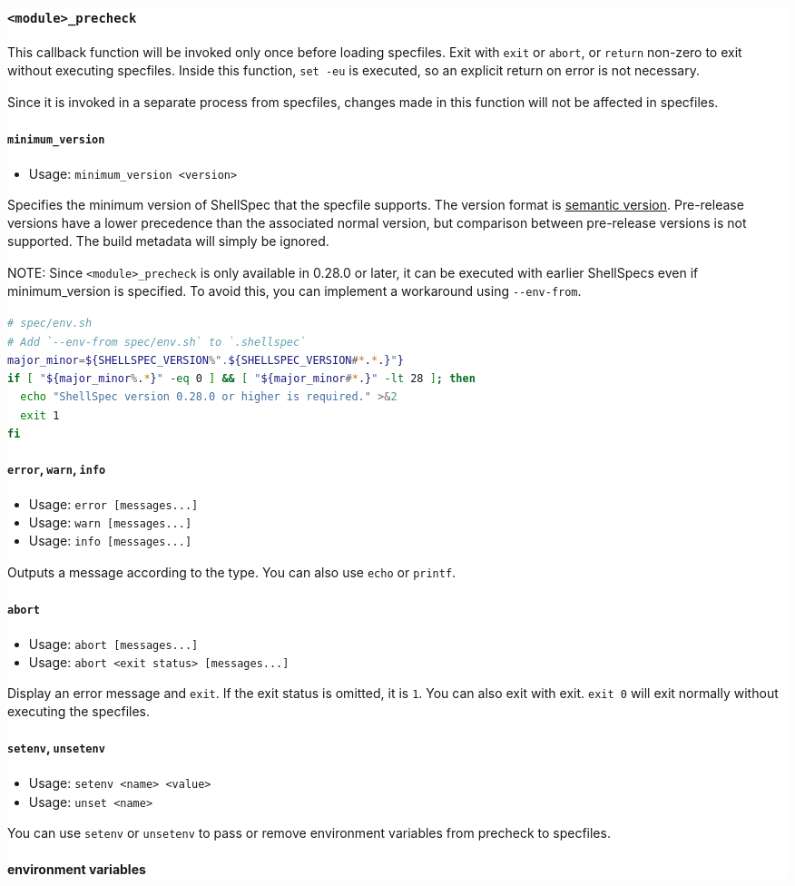 ### `<module>_precheck`

This callback function will be invoked only once before loading specfiles.
Exit with `exit` or `abort`, or `return` non-zero to exit without executing specfiles.
Inside this function, `set -eu` is executed, so an explicit return on error is not necessary.

Since it is invoked in a separate process from specfiles, changes made in
this function will not be affected in specfiles.

#### `minimum_version`

- Usage: `minimum_version <version>`

Specifies the minimum version of ShellSpec that the specfile supports. The version format is
[semantic version](https://semver.org/). Pre-release versions have a lower precedence than
the associated normal version, but comparison between pre-release versions is not supported.
The build metadata will simply be ignored.

NOTE: Since `<module>_precheck` is only available in 0.28.0 or later,
it can be executed with earlier ShellSpecs even if minimum_version is specified.
To avoid this, you can implement a workaround using `--env-from`.

```sh
# spec/env.sh
# Add `--env-from spec/env.sh` to `.shellspec`
major_minor=${SHELLSPEC_VERSION%".${SHELLSPEC_VERSION#*.*.}"}
if [ "${major_minor%.*}" -eq 0 ] && [ "${major_minor#*.}" -lt 28 ]; then
  echo "ShellSpec version 0.28.0 or higher is required." >&2
  exit 1
fi
```

#### `error`, `warn`, `info`

- Usage: `error [messages...]`
- Usage: `warn [messages...]`
- Usage: `info [messages...]`

Outputs a message according to the type. You can also use `echo` or `printf`.

#### `abort`

- Usage: `abort [messages...]`
- Usage: `abort <exit status> [messages...]`

Display an error message and `exit`. If the exit status is omitted, it is `1`.
You can also exit with exit. `exit 0` will exit normally without executing the specfiles.

#### `setenv`, `unsetenv`

- Usage: `setenv <name> <value>`
- Usage: `unset <name>`

You can use `setenv` or `unsetenv` to pass or remove environment variables from precheck to specfiles.

#### environment variables


[bash]: https://www.gnu.org/software/bash/
[bosh]: http://schilytools.sourceforge.net/bosh.html
[busybox]: https://www.busybox.net/
[busybox-w32]: https://frippery.org/busybox/
[dash]: http://gondor.apana.org.au/~herbert/dash/
[gwsh]: https://github.com/hvdijk/gwsh
[ksh93]: http://kornshell.org
[ksh2020]: https://github.com/ksh-community/ksh
[mksh]: http://www.mirbsd.org/mksh.htm
[posh]: https://salsa.debian.org/clint/posh
[yash]: https://yash.osdn.jp/
[zsh]: https://www.zsh.org/
[netbsdsh]: http://cvsweb.netbsd.org/bsdweb.cgi/src/bin/sh/
[netbsdksh]: http://cvsweb.netbsd.org/bsdweb.cgi/src/bin/ksh/
[freebsdsh]: https://www.freebsd.org/cgi/man.cgi?sh(1)
[openbsdksh]: https://man.openbsd.org/ksh.1
[pdksh]: https://web.archive.org/web/20160918190548/http://www.cs.mun.ca:80/~michael/pdksh/
[loksh]: https://github.com/dimkr/loksh
[oksh]: https://github.com/ibara/oksh
[Actions]: https://github.com/shellspec/shellspec/actions
[TravisCI]: https://travis-ci.com/shellspec/shellspec
[CirrusCI]: https://cirrus-ci.com/github/shellspec/shellspec
[Docker]: dockerfiles
[utilities]: http://pubs.opengroup.org/onlinepubs/9699919799/utilities/contents.html